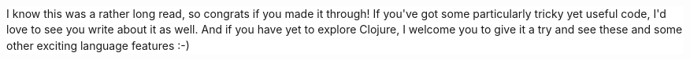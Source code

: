 I know this was a rather long read, so congrats if you made it through! If you've got some particularly tricky yet useful code, I'd love to see you write about it as well. And if you have yet to explore Clojure, I welcome you to give it a try and see these and some other exciting language features :-)
